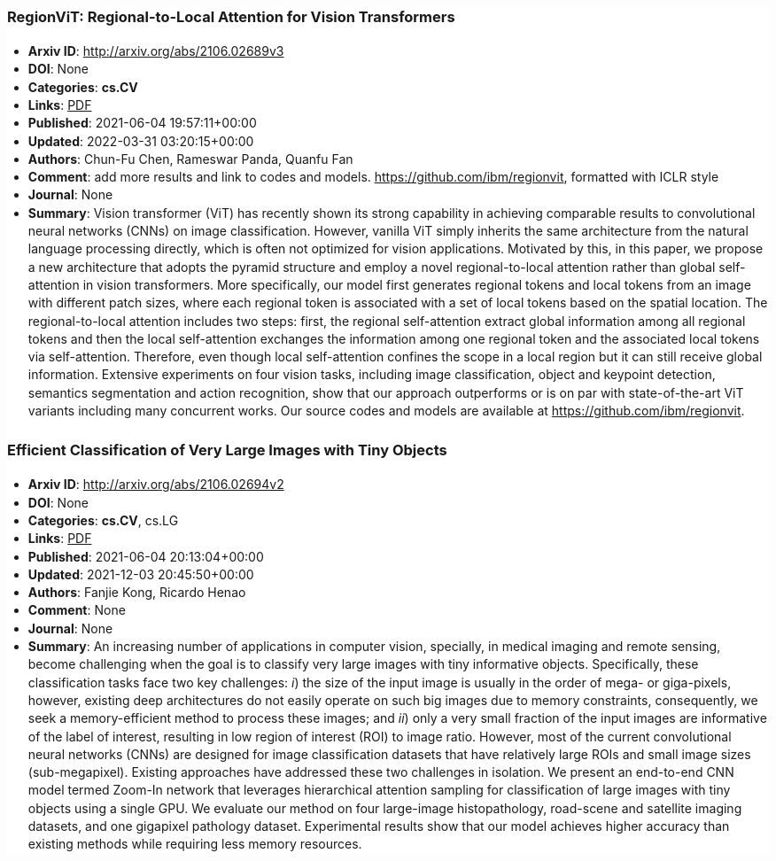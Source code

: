 

### RegionViT: Regional-to-Local Attention for Vision Transformers
- **Arxiv ID**: http://arxiv.org/abs/2106.02689v3
- **DOI**: None
- **Categories**: **cs.CV**
- **Links**: [PDF](http://arxiv.org/pdf/2106.02689v3)
- **Published**: 2021-06-04 19:57:11+00:00
- **Updated**: 2022-03-31 03:20:15+00:00
- **Authors**: Chun-Fu Chen, Rameswar Panda, Quanfu Fan
- **Comment**: add more results and link to codes and models.
  https://github.com/ibm/regionvit, formatted with ICLR style
- **Journal**: None
- **Summary**: Vision transformer (ViT) has recently shown its strong capability in achieving comparable results to convolutional neural networks (CNNs) on image classification. However, vanilla ViT simply inherits the same architecture from the natural language processing directly, which is often not optimized for vision applications. Motivated by this, in this paper, we propose a new architecture that adopts the pyramid structure and employ a novel regional-to-local attention rather than global self-attention in vision transformers. More specifically, our model first generates regional tokens and local tokens from an image with different patch sizes, where each regional token is associated with a set of local tokens based on the spatial location. The regional-to-local attention includes two steps: first, the regional self-attention extract global information among all regional tokens and then the local self-attention exchanges the information among one regional token and the associated local tokens via self-attention. Therefore, even though local self-attention confines the scope in a local region but it can still receive global information. Extensive experiments on four vision tasks, including image classification, object and keypoint detection, semantics segmentation and action recognition, show that our approach outperforms or is on par with state-of-the-art ViT variants including many concurrent works. Our source codes and models are available at https://github.com/ibm/regionvit.



### Efficient Classification of Very Large Images with Tiny Objects
- **Arxiv ID**: http://arxiv.org/abs/2106.02694v2
- **DOI**: None
- **Categories**: **cs.CV**, cs.LG
- **Links**: [PDF](http://arxiv.org/pdf/2106.02694v2)
- **Published**: 2021-06-04 20:13:04+00:00
- **Updated**: 2021-12-03 20:45:50+00:00
- **Authors**: Fanjie Kong, Ricardo Henao
- **Comment**: None
- **Journal**: None
- **Summary**: An increasing number of applications in computer vision, specially, in medical imaging and remote sensing, become challenging when the goal is to classify very large images with tiny informative objects. Specifically, these classification tasks face two key challenges: $i$) the size of the input image is usually in the order of mega- or giga-pixels, however, existing deep architectures do not easily operate on such big images due to memory constraints, consequently, we seek a memory-efficient method to process these images; and $ii$) only a very small fraction of the input images are informative of the label of interest, resulting in low region of interest (ROI) to image ratio. However, most of the current convolutional neural networks (CNNs) are designed for image classification datasets that have relatively large ROIs and small image sizes (sub-megapixel). Existing approaches have addressed these two challenges in isolation. We present an end-to-end CNN model termed Zoom-In network that leverages hierarchical attention sampling for classification of large images with tiny objects using a single GPU. We evaluate our method on four large-image histopathology, road-scene and satellite imaging datasets, and one gigapixel pathology dataset. Experimental results show that our model achieves higher accuracy than existing methods while requiring less memory resources.
